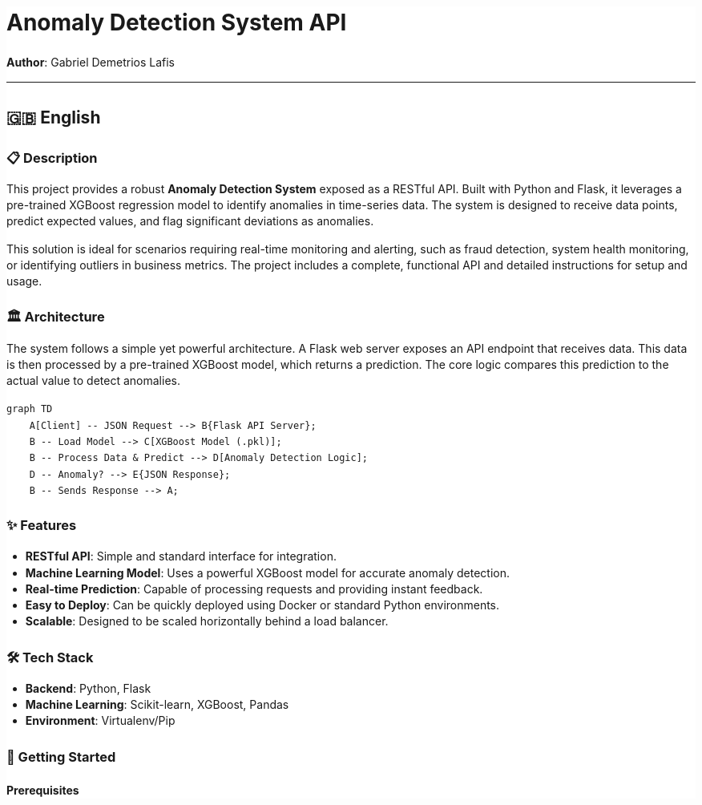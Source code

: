 # Anomaly Detection System API

**Author**: Gabriel Demetrios Lafis

---

## 🇬🇧 English

### 📋 Description

This project provides a robust **Anomaly Detection System** exposed as a RESTful API. Built with Python and Flask, it leverages a pre-trained XGBoost regression model to identify anomalies in time-series data. The system is designed to receive data points, predict expected values, and flag significant deviations as anomalies.

This solution is ideal for scenarios requiring real-time monitoring and alerting, such as fraud detection, system health monitoring, or identifying outliers in business metrics. The project includes a complete, functional API and detailed instructions for setup and usage.

### 🏛️ Architecture

The system follows a simple yet powerful architecture. A Flask web server exposes an API endpoint that receives data. This data is then processed by a pre-trained XGBoost model, which returns a prediction. The core logic compares this prediction to the actual value to detect anomalies.

```mermaid
graph TD
    A[Client] -- JSON Request --> B{Flask API Server};
    B -- Load Model --> C[XGBoost Model (.pkl)];
    B -- Process Data & Predict --> D[Anomaly Detection Logic];
    D -- Anomaly? --> E{JSON Response};
    B -- Sends Response --> A;
```

### ✨ Features

- **RESTful API**: Simple and standard interface for integration.
- **Machine Learning Model**: Uses a powerful XGBoost model for accurate anomaly detection.
- **Real-time Prediction**: Capable of processing requests and providing instant feedback.
- **Easy to Deploy**: Can be quickly deployed using Docker or standard Python environments.
- **Scalable**: Designed to be scaled horizontally behind a load balancer.

### 🛠️ Tech Stack

- **Backend**: Python, Flask
- **Machine Learning**: Scikit-learn, XGBoost, Pandas
- **Environment**: Virtualenv/Pip

### 🚀 Getting Started

#### Prerequisites
